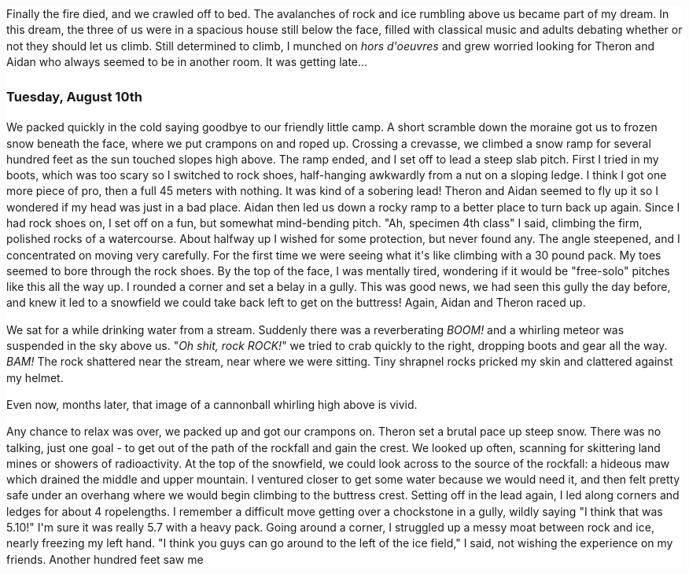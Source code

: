 

Finally the fire died, and we crawled off to bed. The avalanches of
rock and ice rumbling above us became part of my dream. In this dream,
the three of us were in a spacious house still below the face, filled
with classical music and adults debating whether or not they should
let us climb. Still determined to climb, I munched on *hors
d'oeuvres* and grew worried looking for Theron and Aidan who always
seemed to be in another room. It was getting late...


### Tuesday, August 10th


We packed quickly in the cold saying goodbye to our friendly little
camp. A short scramble down the moraine got us to frozen snow beneath
the face, where we put crampons on and roped up. Crossing a crevasse,
we climbed a snow ramp for several hundred feet as the sun touched
slopes high above. The ramp ended, and I set off to lead a steep slab
pitch. First I tried in my boots, which was too scary so I switched to
rock shoes, half-hanging awkwardly from a nut on a sloping ledge. I
think I got one more piece of pro, then a full 45 meters with
nothing. It was kind of a sobering lead! Theron and Aidan seemed to
fly up it so I wondered if my head was just in a bad place. Aidan then
led us down a rocky ramp to a better place to turn back up
again. Since I had rock shoes on, I set off on a fun, but somewhat
mind-bending pitch.  "Ah, specimen 4th class" I said, climbing the
firm, polished rocks of a watercourse.  About halfway up I wished for
some protection, but never found any. The angle steepened, and I
concentrated on moving very carefully. For the first time we were
seeing what it's like climbing with a 30 pound pack. My toes seemed to
bore through the rock shoes.  By the top of the face, I was mentally
tired, wondering if it would be "free-solo" pitches like this all
the way up. I rounded a corner and set a belay in a gully. This was
good news, we had seen this gully the day before, and knew it led to a
snowfield we could take back left to get on the buttress! Again, Aidan
and Theron raced up.



We sat for a while drinking water from a stream. Suddenly there was a
reverberating *BOOM!* and a whirling meteor was suspended in the
sky above us. "*Oh shit, rock ROCK!*"  we tried to crab quickly
to the right, dropping boots and gear all the way. 
*BAM!* The rock shattered near the stream, near where we
were sitting. Tiny shrapnel rocks pricked my skin and clattered
against my helmet.



Even now, months later, that image of a cannonball whirling high above is vivid.


Any chance to relax was over, we packed up and got our crampons
on. Theron set a brutal pace up steep snow. There was no talking, just
one goal - to get out of the path of the rockfall and gain the
crest. We looked up often, scanning for skittering land mines or
showers of radioactivity. At the top of the snowfield, we could look
across to the source of the rockfall: a hideous maw which drained the
middle and upper mountain.  I ventured closer to get some water
because we would need it, and then felt pretty safe under an overhang
where we would begin climbing to the buttress crest. Setting off in
the lead again, I led along corners and ledges for about 4
ropelengths. I remember a difficult move getting over a chockstone in
a gully, wildly saying "I think that was 5.10!" I'm sure it was
really 5.7 with a heavy pack. Going around a corner, I struggled up a
messy moat between rock and ice, nearly freezing my left hand. "I
think you guys can go around to the left of the ice field," I said,
not wishing the experience on my friends.  Another hundred feet saw me